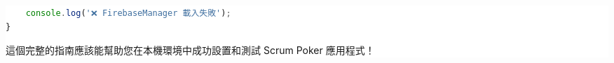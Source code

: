 ```javascript
    console.log('❌ FirebaseManager 載入失敗');
}
```

這個完整的指南應該能幫助您在本機環境中成功設置和測試 Scrum Poker 應用程式！
